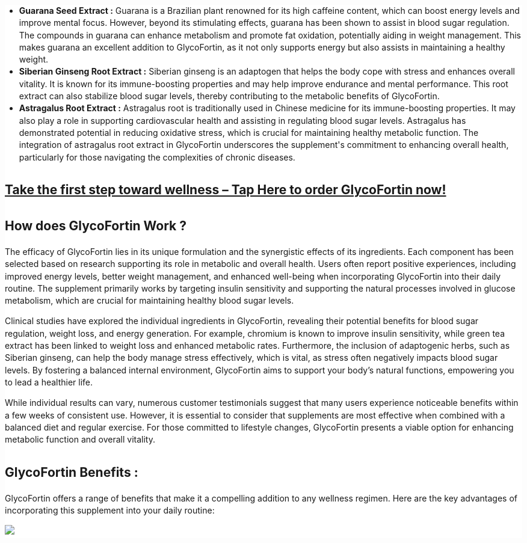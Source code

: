 - **Guarana Seed Extract :** Guarana is a Brazilian plant renowned for its high caffeine content, which can boost energy levels and improve mental focus. However, beyond its stimulating effects, guarana has been shown to assist in blood sugar regulation. The compounds in guarana can enhance metabolism and promote fat oxidation, potentially aiding in weight management. This makes guarana an excellent addition to GlycoFortin, as it not only supports energy but also assists in maintaining a healthy weight.
- **Siberian Ginseng Root Extract :** Siberian ginseng is an adaptogen that helps the body cope with stress and enhances overall vitality. It is known for its immune-boosting properties and may help improve endurance and mental performance. This root extract can also stabilize blood sugar levels, thereby contributing to the metabolic benefits of GlycoFortin.
- **Astragalus Root Extract :** Astragalus root is traditionally used in Chinese medicine for its immune-boosting properties. It may also play a role in supporting cardiovascular health and assisting in regulating blood sugar levels. Astragalus has demonstrated potential in reducing oxidative stress, which is crucial for maintaining healthy metabolic function. The integration of astragalus root extract in GlycoFortin underscores the supplement's commitment to enhancing overall health, particularly for those navigating the complexities of chronic diseases.

## **[Take the first step toward wellness – Tap Here to order GlycoFortin now!](https://www.healthsupplement24x7.com/get-glycofortin)**

## **How does GlycoFortin Work ?**

The efficacy of GlycoFortin lies in its unique formulation and the synergistic effects of its ingredients. Each component has been selected based on research supporting its role in metabolic and overall health. Users often report positive experiences, including improved energy levels, better weight management, and enhanced well-being when incorporating GlycoFortin into their daily routine. The supplement primarily works by targeting insulin sensitivity and supporting the natural processes involved in glucose metabolism, which are crucial for maintaining healthy blood sugar levels.

Clinical studies have explored the individual ingredients in GlycoFortin, revealing their potential benefits for blood sugar regulation, weight loss, and energy generation. For example, chromium is known to improve insulin sensitivity, while green tea extract has been linked to weight loss and enhanced metabolic rates. Furthermore, the inclusion of adaptogenic herbs, such as Siberian ginseng, can help the body manage stress effectively, which is vital, as stress often negatively impacts blood sugar levels. By fostering a balanced internal environment, GlycoFortin aims to support your body’s natural functions, empowering you to lead a healthier life.

While individual results can vary, numerous customer testimonials suggest that many users experience noticeable benefits within a few weeks of consistent use. However, it is essential to consider that supplements are most effective when combined with a balanced diet and regular exercise. For those committed to lifestyle changes, GlycoFortin presents a viable option for enhancing metabolic function and overall vitality.

## **GlycoFortin Benefits :**

GlycoFortin offers a range of benefits that make it a compelling addition to any wellness regimen. Here are the key advantages of incorporating this supplement into your daily routine:

[![](https://blogger.googleusercontent.com/img/b/R29vZ2xl/AVvXsEhlFvRdInm0U8BlF-CAIwuPha6H4P92Dhdaa7lcEh76TryP-YYqW5Q_CY9gR4wiS6YfGC7pIC8-0iTr_Yurukm04f8NQOr0HOPrph709Yvq7dGOy3G7Y6GUE9YuY-_h4poOY0rOY4Guu9eF0_x3M39WcAX7C6VfIRUr8SWCOJckt51-oby4Q1xZ-J0g48_S/w640-h282/GlycoFortin%204.jpg)](https://www.healthsupplement24x7.com/get-glycofortin)
